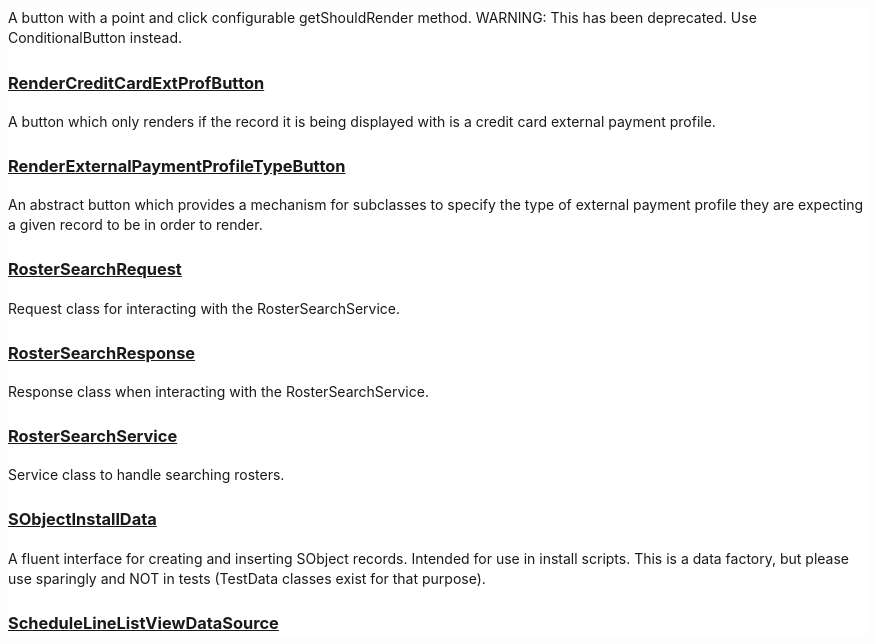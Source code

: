 A button with a point and click configurable getShouldRender method. WARNING: This has been deprecated. Use ConditionalButton instead.



### [RenderCreditCardExtProfButton](/api-reference/nc/global-apis/Miscellaneous/RenderCreditCardExtProfButton.md)


A button which only renders if the record it is being displayed with is a credit card external payment profile.



### [RenderExternalPaymentProfileTypeButton](/api-reference/nc/global-apis/Miscellaneous/RenderExternalPaymentProfileTypeButton.md)


An abstract button which provides a mechanism for subclasses to specify the type of external payment profile they are expecting a given record to be in order to render.



### [RosterSearchRequest](/api-reference/nc/global-apis/Miscellaneous/RosterSearchRequest.md)


Request class for interacting with the RosterSearchService.



### [RosterSearchResponse](/api-reference/nc/global-apis/Miscellaneous/RosterSearchResponse.md)


Response class when interacting with the RosterSearchService.



### [RosterSearchService](/api-reference/nc/global-apis/Miscellaneous/RosterSearchService.md)


Service class to handle searching rosters.



### [SObjectInstallData](/api-reference/nc/global-apis/Miscellaneous/SObjectInstallData.md)


A fluent interface for creating and inserting SObject records. Intended for use in install scripts. This is a data factory, but please use sparingly and NOT in tests (TestData classes exist for that purpose).



### [ScheduleLineListViewDataSource](/api-reference/nc/global-apis/Miscellaneous/ScheduleLineListViewDataSource.md)
